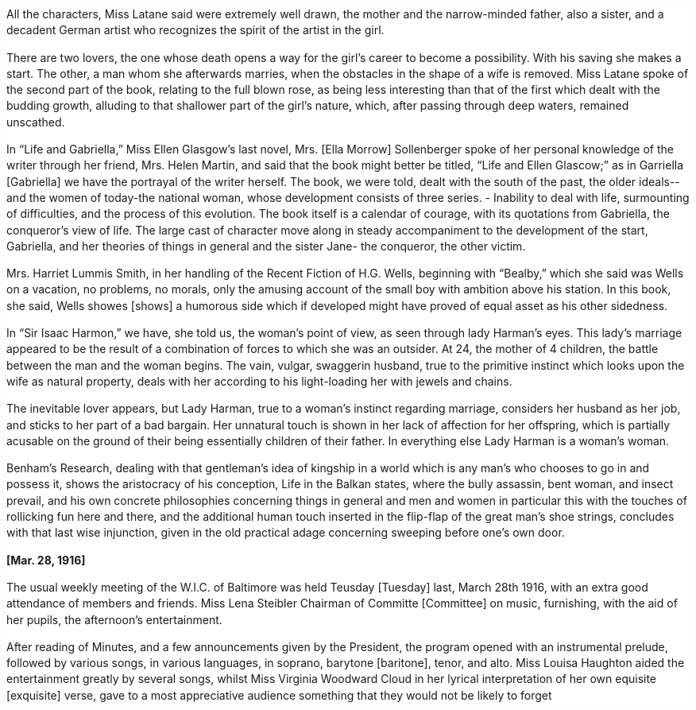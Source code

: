 All the characters, Miss Latane said were extremely well drawn, the mother and the narrow-minded father, also a sister, and a decadent German artist who recognizes the spirit of the artist in the girl.

There are two lovers, the one whose death opens a way for the girl’s career to become a possibility. With his saving she makes a start. The other, a man whom she afterwards marries, when the obstacles in the shape of a wife is removed. Miss Latane spoke of the second part of the book, relating to the full blown rose, as being less interesting than that of the first which dealt with the budding growth, alluding to that shallower part of the girl’s nature, which, after passing through deep waters, remained unscathed.

In “Life and Gabriella,” Miss Ellen Glasgow’s last novel, Mrs. [Ella Morrow] Sollenberger spoke of her personal knowledge of the writer through her friend, Mrs. Helen Martin, and said that the book might better be titled, “Life and Ellen Glascow;” as in Garriella [Gabriella] we have the portrayal of the writer herself. The book, we were told, dealt with the south of the past, the older ideals--and the women of today-the national woman, whose development consists of three series. - Inability to deal with life, surmounting of difficulties, and the process of this evolution. The book itself is a calendar of courage, with its quotations from Gabriella, the conqueror’s view of life. The large cast of character move along in steady accompaniment to the development of the start, Gabriella, and her theories of things in general and the sister Jane- the conqueror, the other victim.

Mrs. Harriet Lummis Smith, in her handling of the Recent Fiction of H.G. Wells, beginning with “Bealby,” which she said was Wells on a vacation, no problems, no morals, only the amusing account of the small boy with ambition above his station. In this book, she said, Wells showes [shows] a humorous side which if developed might have proved of equal asset as his other sidedness.

In “Sir Isaac Harmon,” we have, she told us, the woman’s point of view, as seen through lady Harman’s eyes. This lady’s marriage appeared to be the result of a combination of forces to which she was an outsider. At 24, the mother of 4 children, the battle between the man and the woman begins. The vain, vulgar, swaggerin husband, true to the primitive instinct which looks upon the wife as natural property, deals with her according to his light-loading her with jewels and chains.

The inevitable lover appears, but Lady Harman, true to a woman’s instinct regarding marriage, considers her husband as her job, and sticks to her part of a bad bargain. Her unnatural touch is shown in her lack of affection for her offspring, which is partially acusable on the ground of their being essentially children of their father. In everything else Lady Harman is a woman’s woman.

Benham’s Research, dealing with that gentleman’s idea of kingship in a world which is any man’s who chooses to go in and possess it, shows the aristocracy of his conception, Life in the Balkan states, where the bully assassin, bent woman, and insect prevail, and his own concrete philosophies concerning things in general and men and women in particular this with the touches of rollicking fun here and there, and the additional human touch inserted in the flip-flap of the great man’s shoe strings, concludes with that last wise injunction, given in the old practical adage concerning sweeping before one’s own door.

**[Mar. 28, 1916]**

The usual weekly meeting of the W.I.C. of Baltimore was held Teusday [Tuesday] last, March 28th 1916, with an extra good attendance of members and friends. Miss Lena Steibler Chairman of Committe [Committee] on music, furnishing, with the aid of her pupils, the afternoon’s entertainment.

After reading of Minutes, and a few announcements given by the President, the program opened with an instrumental prelude, followed by various songs, in various languages, in soprano, barytone [baritone], tenor, and alto. Miss Louisa Haughton aided the entertainment greatly by several songs, whilst Miss Virginia Woodward Cloud in her lyrical interpretation of her own equisite [exquisite] verse, gave to a most appreciative audience something that they would not be likely to forget
